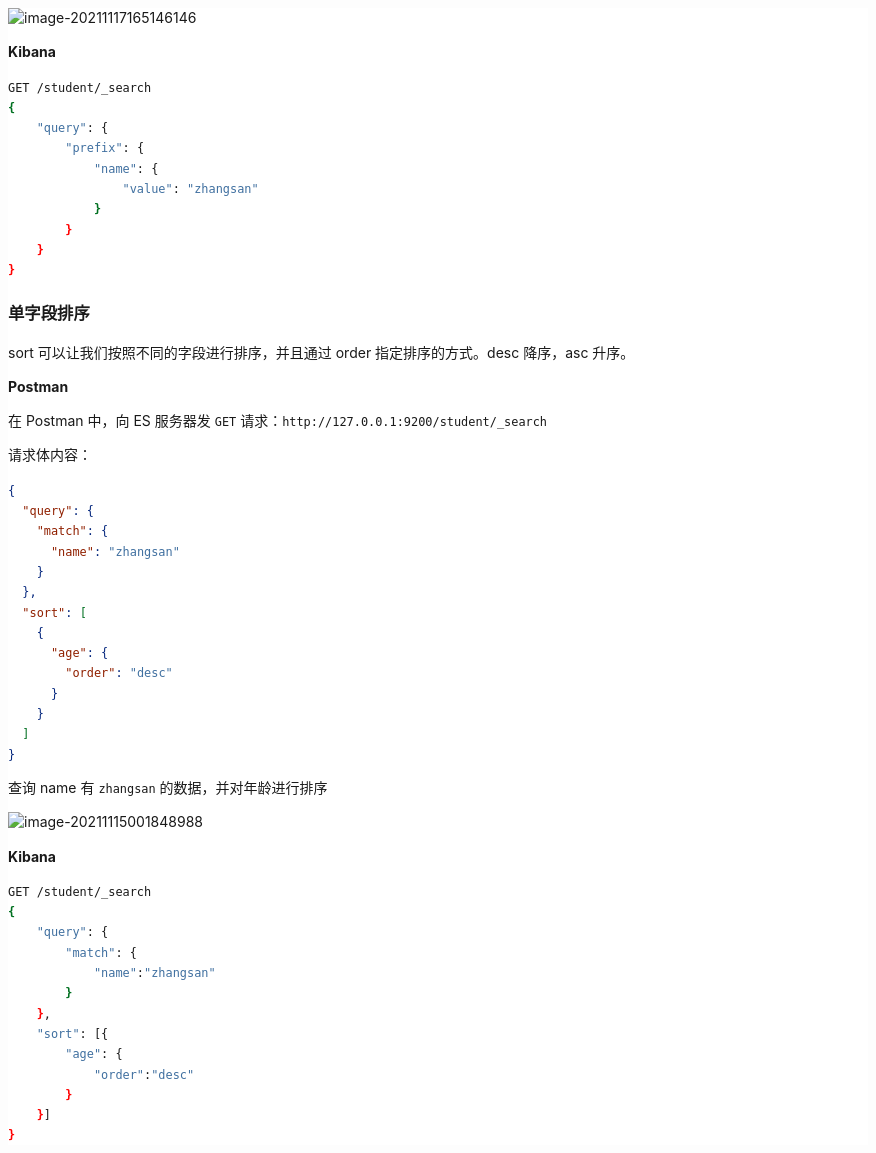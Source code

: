 ![image-20211117165146146](https://cdn.jsdelivr.net/gh/Kele-Bingtang/static/img/ElasticSearch/20211117165147.png)

**Kibana**

```sh
GET /student/_search
{
    "query": {
        "prefix": {
            "name": {
                "value": "zhangsan"
            }
        }
    }
}
```

### 单字段排序

sort 可以让我们按照不同的字段进行排序，并且通过 order 指定排序的方式。desc 降序，asc 升序。

**Postman**

在 Postman 中，向 ES 服务器发 `GET` 请求：`http://127.0.0.1:9200/student/_search`

请求体内容：

```json
{
  "query": {
    "match": {
      "name": "zhangsan"
    }
  },
  "sort": [
    {
      "age": {
        "order": "desc"
      }
    }
  ]
}
```

查询 name 有 `zhangsan` 的数据，并对年龄进行排序

![image-20211115001848988](https://cdn.jsdelivr.net/gh/Kele-Bingtang/static/img/ElasticSearch/20211115001850.png)

**Kibana**

```sh
GET /student/_search
{
    "query": {
        "match": {
            "name":"zhangsan"
        }
    },
    "sort": [{
        "age": {
            "order":"desc"
        }
    }]
}
```
